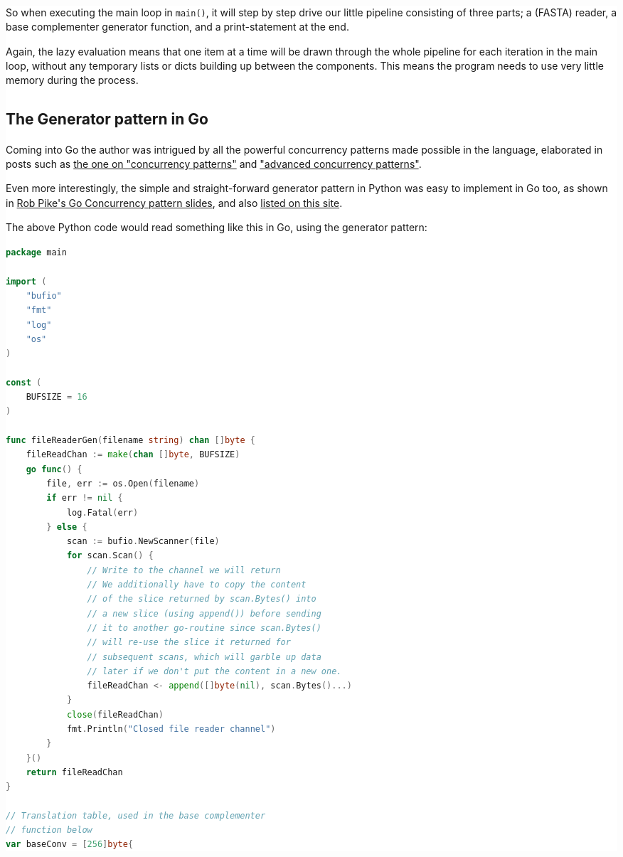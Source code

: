 So when executing the main loop in `main()`, it will step by step drive our little pipeline consisting of three parts; a (FASTA) reader, a base complementer generator function, and a print-statement at the end.

Again, the lazy evaluation means that one item at a time will be drawn through the whole pipeline for each iteration in the main loop, without any temporary lists or dicts building up between the components. This means the program needs to use very little memory during the process.

## The Generator pattern in Go

Coming into Go the author was intrigued by all the powerful concurrency patterns made possible in the language, elaborated in posts such as [the one on "concurrency patterns"](http://blog.golang.org/pipelines) and ["advanced concurrency patterns"](http://blog.golang.org/advanced-go-concurrency-patterns).

Even more interestingly, the simple and straight-forward generator pattern in Python was easy to implement in Go too, as shown in [Rob Pike's Go Concurrency pattern slides](https://talks.golang.org/2012/concurrency.slide#25), and also [listed on this site](http://www.golangpatterns.info/concurrency/generators).

The above Python code would read something like this in Go, using the generator pattern:

````go
package main

import (
	"bufio"
	"fmt"
	"log"
	"os"
)

const (
	BUFSIZE = 16
)

func fileReaderGen(filename string) chan []byte {
	fileReadChan := make(chan []byte, BUFSIZE)
	go func() {
		file, err := os.Open(filename)
		if err != nil {
			log.Fatal(err)
		} else {
			scan := bufio.NewScanner(file)
			for scan.Scan() {
				// Write to the channel we will return
				// We additionally have to copy the content
				// of the slice returned by scan.Bytes() into
				// a new slice (using append()) before sending
				// it to another go-routine since scan.Bytes()
				// will re-use the slice it returned for
				// subsequent scans, which will garble up data
				// later if we don't put the content in a new one.
				fileReadChan <- append([]byte(nil), scan.Bytes()...)
			}
			close(fileReadChan)
			fmt.Println("Closed file reader channel")
		}
	}()
	return fileReadChan
}

// Translation table, used in the base complementer
// function below
var baseConv = [256]byte{
````